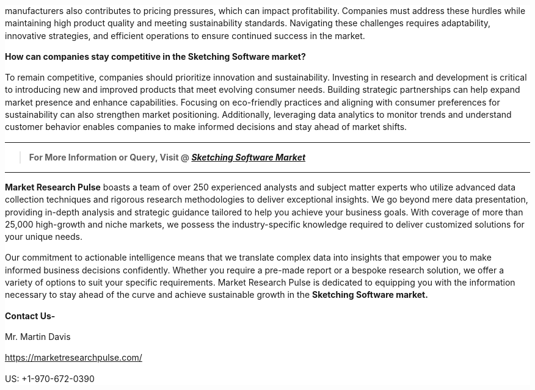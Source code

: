 manufacturers also contributes to pricing pressures, which can impact profitability. Companies must address these hurdles while maintaining high product quality and meeting sustainability standards. Navigating these challenges requires adaptability, innovative strategies, and efficient operations to ensure continued success in the market.</p><p><strong>How can companies stay competitive in the Sketching Software market?</strong></p><p>To remain competitive, companies should prioritize innovation and sustainability. Investing in research and development is critical to introducing new and improved products that meet evolving consumer needs. Building strategic partnerships can help expand market presence and enhance capabilities. Focusing on eco-friendly practices and aligning with consumer preferences for sustainability can also strengthen market positioning. Additionally, leveraging data analytics to monitor trends and understand customer behavior enables companies to make informed decisions and stay ahead of market shifts.</p><hr /><blockquote><p><strong>For More Information or Query, Visit @&nbsp;<em><a href="https://marketresearchpulse.com/report/89187/sketching-software-market?utm_source=Linkedin&utm_medium=0116">Sketching Software Market</a></em></strong></p></blockquote><hr /><p><strong>Market Research Pulse</strong> boasts a team of over 250 experienced analysts and subject matter experts who utilize advanced data collection techniques and rigorous research methodologies to deliver exceptional insights. We go beyond mere data presentation, providing in-depth analysis and strategic guidance tailored to help you achieve your business goals. With coverage of more than 25,000 high-growth and niche markets, we possess the industry-specific knowledge required to deliver customized solutions for your unique needs.</p><p>Our commitment to actionable intelligence means that we translate complex data into insights that empower you to make informed business decisions confidently. Whether you require a pre-made report or a bespoke research solution, we offer a variety of options to suit your specific requirements. Market Research Pulse is dedicated to equipping you with the information necessary to stay ahead of the curve and achieve sustainable growth in the <strong>Sketching Software market.</strong></p><p><strong>Contact Us-</strong></p><p>Mr. Martin Davis</p><p>https://marketresearchpulse.com/</p><p>US: +1-970-672-0390</p>
